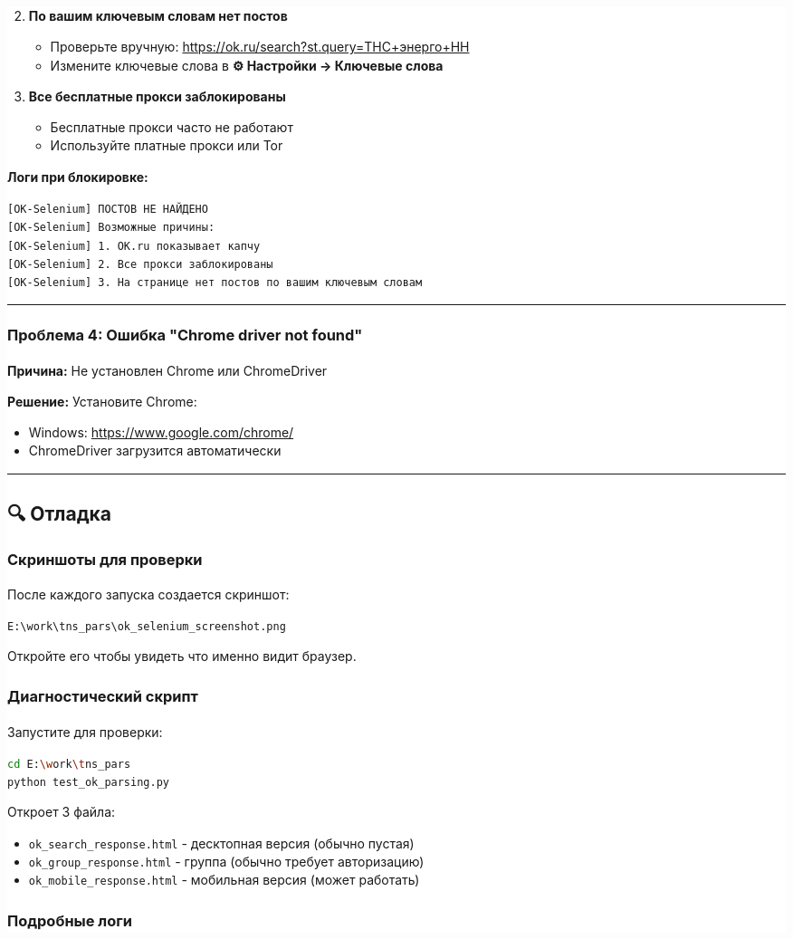 2. **По вашим ключевым словам нет постов**
   - Проверьте вручную: https://ok.ru/search?st.query=ТНС+энерго+НН
   - Измените ключевые слова в **⚙️ Настройки → Ключевые слова**

3. **Все бесплатные прокси заблокированы**
   - Бесплатные прокси часто не работают
   - Используйте платные прокси или Tor

**Логи при блокировке:**
```
[OK-Selenium] ПОСТОВ НЕ НАЙДЕНО
[OK-Selenium] Возможные причины:
[OK-Selenium] 1. OK.ru показывает капчу
[OK-Selenium] 2. Все прокси заблокированы
[OK-Selenium] 3. На странице нет постов по вашим ключевым словам
```

---

### Проблема 4: Ошибка "Chrome driver not found"

**Причина:** Не установлен Chrome или ChromeDriver

**Решение:** Установите Chrome:
- Windows: https://www.google.com/chrome/
- ChromeDriver загрузится автоматически

---

## 🔍 Отладка

### Скриншоты для проверки

После каждого запуска создается скриншот:
```
E:\work\tns_pars\ok_selenium_screenshot.png
```

Откройте его чтобы увидеть что именно видит браузер.

### Диагностический скрипт

Запустите для проверки:
```bash
cd E:\work\tns_pars
python test_ok_parsing.py
```

Откроет 3 файла:
- `ok_search_response.html` - десктопная версия (обычно пустая)
- `ok_group_response.html` - группа (обычно требует авторизацию)
- `ok_mobile_response.html` - мобильная версия (может работать)

### Подробные логи
